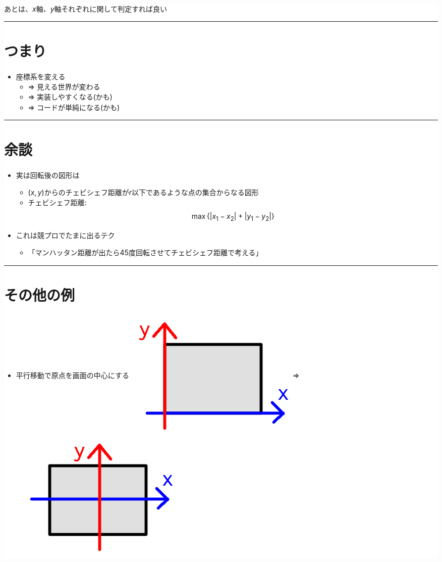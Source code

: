 あとは、$x$軸、$y$軸それぞれに関して判定すれば良い

---

# つまり

- 座標系を変える
  - $\Rightarrow$ 見える世界が変わる
  - $\Rightarrow$ 実装しやすくなる(かも)
  - $\Rightarrow$ コードが単純になる(かも)

---

# 余談

- 実は回転後の図形は
  - $(x, y)$からのチェビシェフ距離が$r$以下であるような点の集合からなる図形
  - チェビシェフ距離:
$$\max\{|x_1 - x_2| + |y_1 - y_2|\}$$

- これは競プロでたまに出るテク
  - 「マンハッタン距離が出たら45度回転させてチェビシェフ距離で考える」

---

# その他の例

- 平行移動で原点を画面の中心にする
  <img src="img/04.png" style="vertical-align:middle">$\Rightarrow$<img src="img/05.png" style="vertical-align:middle">
